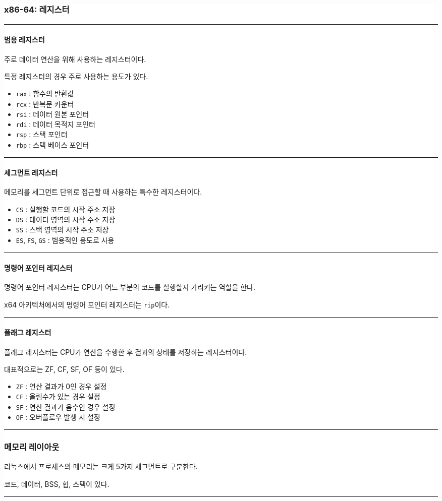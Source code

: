 
### x86-64: 레지스터

---

#### 범용 레지스터

주로 데이터 연산을 위해 사용하는 레지스터이다.  

특정 레지스터의 경우 주로 사용하는 용도가 있다.

- `rax` : 함수의 반환값
- `rcx` : 반복문 카운터
- `rsi` : 데이터 원본 포인터
- `rdi` : 데이터 목적지 포인터
- `rsp` : 스택 포인터
- `rbp` : 스택 베이스 포인터

---

#### 세그먼트 레지스터

메모리를 세그먼트 단위로 접근할 때 사용하는 특수한 레지스터이다.  

- `CS` : 실행할 코드의 시작 주소 저장
- `DS` : 데이터 영역의 시작 주소 저장
- `SS` : 스택 영역의 시작 주소 저장
- `ES`, `FS`, `GS` : 범용적인 용도로 사용

---

#### 명령어 포인터 레지스터

명령어 포인터 레지스터는 CPU가 어느 부분의 코드를 실행할지 가리키는 역할을 한다.  

x64 아키텍처에서의 명령어 포인터 레지스터는 `rip`이다.

---

#### 플래그 레지스터

플래그 레지스터는 CPU가 연산을 수행한 후 결과의 상태를 저장하는 레지스터이다.  

대표적으로는 ZF, CF, SF, OF 등이 있다.

- `ZF` : 연산 결과가 0인 경우 설정
- `CF` : 올림수가 있는 경우 설정
- `SF` : 연산 결과가 음수인 경우 설정
- `OF` : 오버플로우 발생 시 설정

---

### 메모리 레이아웃

리눅스에서 프로세스의 메모리는 크게 5가지 세그먼트로 구분한다.  

코드, 데이터, BSS, 힙, 스택이 있다.  

--- 